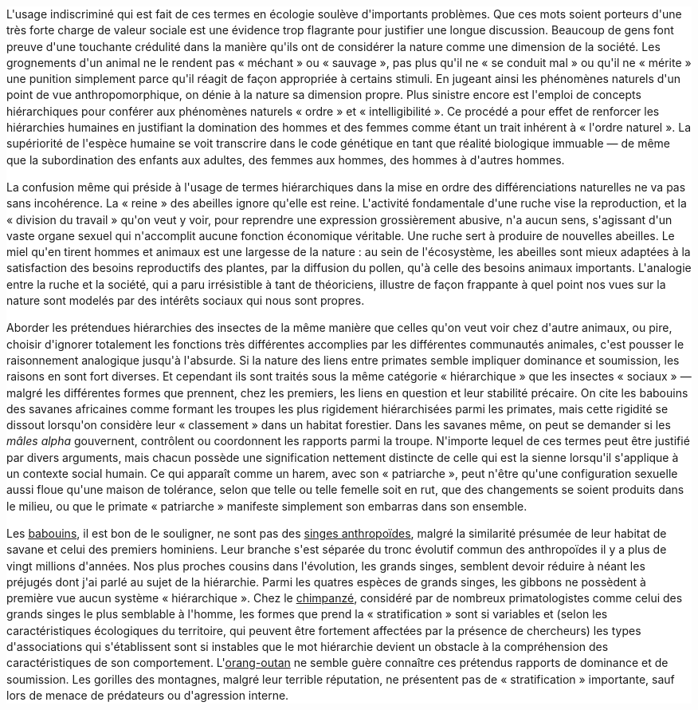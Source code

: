 L'usage indiscriminé qui est fait de ces termes en écologie soulève d'importants problèmes. Que ces mots soient porteurs d'une très forte charge de valeur sociale est une évidence trop flagrante pour justifier une longue discussion. Beaucoup de gens font preuve d'une touchante crédulité dans la manière qu'ils ont de considérer la nature comme une dimension de la société. Les grognements d'un animal ne le rendent pas « méchant » ou « sauvage », pas plus qu'il ne « se conduit mal » ou qu'il ne « mérite » une punition simplement parce qu'il réagit de façon appropriée à certains stimuli. En jugeant ainsi les phénomènes naturels d'un point de vue anthropomorphique, on dénie à la nature sa dimension propre. Plus sinistre encore est l'emploi de concepts hiérarchiques pour conférer aux phénomènes naturels « ordre » et « intelligibilité ». Ce procédé a pour effet de renforcer les hiérarchies humaines en justifiant la domination des hommes et des femmes comme étant un trait inhérent à « l'ordre naturel ». La supériorité de l'espèce humaine se voit transcrire dans le code génétique en tant que réalité biologique immuable — de même que la subordination des enfants aux adultes, des femmes aux hommes, des hommes à d'autres hommes.

La confusion même qui préside à l'usage de termes hiérarchiques dans la mise en ordre des différenciations naturelles ne va pas sans incohérence. La « reine » des abeilles ignore qu'elle est reine. L'activité fondamentale d'une ruche vise la reproduction, et la « division du travail » qu'on veut y voir, pour reprendre une expression grossièrement abusive, n'a aucun sens, s'agissant d'un vaste organe sexuel qui n'accomplit aucune fonction économique véritable. Une ruche sert à produire de nouvelles abeilles. Le miel qu'en tirent hommes et animaux est une largesse de la nature : au sein de l'écosystème, les abeilles sont mieux adaptées à la satisfaction des besoins reproductifs des plantes, par la diffusion du pollen, qu'à celle des besoins animaux importants. L'analogie entre la ruche et la société, qui a paru irrésistible à tant de théoriciens, illustre de façon frappante à quel point nos vues sur la nature sont modelés par des intérêts sociaux qui nous sont propres.

Aborder les prétendues hiérarchies des insectes de la même manière que celles qu'on veut voir chez d'autre animaux, ou pire, choisir d'ignorer totalement les fonctions très différentes accomplies par les différentes communautés animales, c'est pousser le raisonnement analogique jusqu'à l'absurde. Si la nature des liens entre primates semble impliquer dominance et soumission, les raisons en sont fort diverses. Et cependant ils sont traités sous la même catégorie « hiérarchique » que les insectes « sociaux » — malgré les différentes formes que prennent, chez les premiers, les liens en question et leur stabilité précaire. On cite les babouins des savanes africaines comme formant les troupes les plus rigidement hiérarchisées parmi les primates, mais cette rigidité se dissout lorsqu'on considère leur « classement » dans un habitat forestier. Dans les savanes même, on peut se demander si les *mâles alpha* gouvernent, contrôlent ou coordonnent les rapports parmi la troupe. N'importe lequel de ces termes peut être justifié par divers arguments, mais chacun possède une signification nettement distincte de celle qui est la sienne lorsqu'il s'applique à un contexte social humain. Ce qui apparaît comme un harem, avec son « patriarche », peut n'être qu'une configuration sexuelle aussi floue qu'une maison de tolérance, selon que telle ou telle femelle soit en rut, que des changements se soient produits dans le milieu, ou que le primate « patriarche » manifeste simplement son embarras dans son ensemble.

Les [babouins](https://fr.wikipedia.org/wiki/Babouin#Vie_sociale), il est bon de le souligner, ne sont pas des [singes anthropoïdes](https://fr.wikipedia.org/wiki/Homino%C3%AFdes), malgré la similarité présumée de leur habitat de savane et celui des premiers hominiens. Leur branche s'est séparée du tronc évolutif commun des anthropoïdes il y a plus de vingt millions d'années. Nos plus proches cousins dans l'évolution, les grands singes, semblent devoir réduire à néant les préjugés dont j'ai parlé au sujet de la hiérarchie. Parmi les quatres espèces de grands singes, les gibbons ne possèdent à première vue aucun système « hiérarchique ». Chez le [chimpanzé](https://fr.wikipedia.org/wiki/Chimpanz%C3%A9#%C3%89cologie_et_comportement), considéré par de nombreux primatologistes comme celui des grands singes le plus semblable à l'homme, les formes que prend la « stratification » sont si variables et (selon les caractéristiques écologiques du territoire, qui peuvent être fortement affectées par la présence de chercheurs) les types d'associations qui s'établissent sont si instables que le mot hiérarchie devient un obstacle à la compréhension des caractéristiques de son comportement. L'[orang-outan](https://fr.wikipedia.org/wiki/Orang-outan#%C3%89cologie_et_comportement) ne semble guère connaître ces prétendus rapports de dominance et de soumission. Les gorilles des montagnes, malgré leur terrible réputation, ne présentent pas de « stratification » importante, sauf lors de menace de prédateurs ou d'agression interne.
